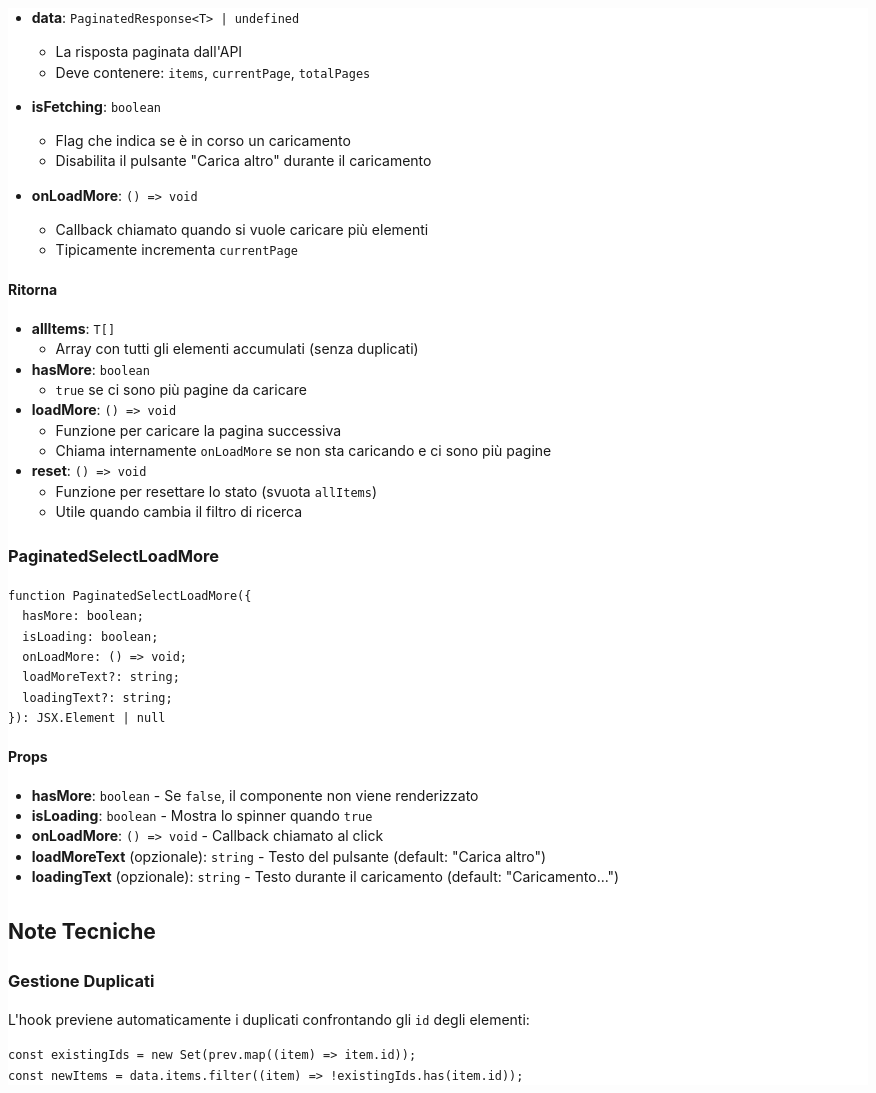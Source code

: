- **data**: `PaginatedResponse<T> | undefined`

  - La risposta paginata dall'API
  - Deve contenere: `items`, `currentPage`, `totalPages`

- **isFetching**: `boolean`

  - Flag che indica se è in corso un caricamento
  - Disabilita il pulsante "Carica altro" durante il caricamento

- **onLoadMore**: `() => void`
  - Callback chiamato quando si vuole caricare più elementi
  - Tipicamente incrementa `currentPage`

#### Ritorna

- **allItems**: `T[]`
  - Array con tutti gli elementi accumulati (senza duplicati)
- **hasMore**: `boolean`
  - `true` se ci sono più pagine da caricare
- **loadMore**: `() => void`
  - Funzione per caricare la pagina successiva
  - Chiama internamente `onLoadMore` se non sta caricando e ci sono più pagine
- **reset**: `() => void`
  - Funzione per resettare lo stato (svuota `allItems`)
  - Utile quando cambia il filtro di ricerca

### PaginatedSelectLoadMore

```tsx
function PaginatedSelectLoadMore({
  hasMore: boolean;
  isLoading: boolean;
  onLoadMore: () => void;
  loadMoreText?: string;
  loadingText?: string;
}): JSX.Element | null
```

#### Props

- **hasMore**: `boolean` - Se `false`, il componente non viene renderizzato
- **isLoading**: `boolean` - Mostra lo spinner quando `true`
- **onLoadMore**: `() => void` - Callback chiamato al click
- **loadMoreText** (opzionale): `string` - Testo del pulsante (default: "Carica altro")
- **loadingText** (opzionale): `string` - Testo durante il caricamento (default: "Caricamento...")

## Note Tecniche

### Gestione Duplicati

L'hook previene automaticamente i duplicati confrontando gli `id` degli elementi:

```tsx
const existingIds = new Set(prev.map((item) => item.id));
const newItems = data.items.filter((item) => !existingIds.has(item.id));
```
